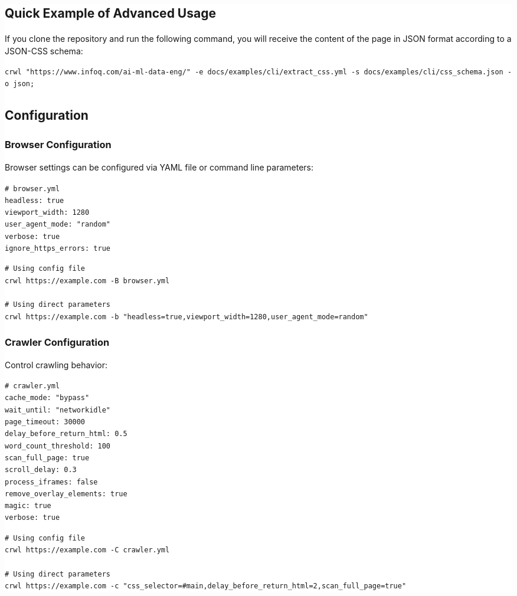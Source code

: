 ## Quick Example of Advanced Usage
If you clone the repository and run the following command, you will receive the content of the page in JSON format according to a JSON-CSS schema:
```
crwl "https://www.infoq.com/ai-ml-data-eng/" -e docs/examples/cli/extract_css.yml -s docs/examples/cli/css_schema.json -o json;

```

## Configuration
### Browser Configuration
Browser settings can be configured via YAML file or command line parameters:
```
# browser.yml
headless: true
viewport_width: 1280
user_agent_mode: "random"
verbose: true
ignore_https_errors: true

```

```
# Using config file
crwl https://example.com -B browser.yml

# Using direct parameters
crwl https://example.com -b "headless=true,viewport_width=1280,user_agent_mode=random"

```

### Crawler Configuration
Control crawling behavior:
```
# crawler.yml
cache_mode: "bypass"
wait_until: "networkidle"
page_timeout: 30000
delay_before_return_html: 0.5
word_count_threshold: 100
scan_full_page: true
scroll_delay: 0.3
process_iframes: false
remove_overlay_elements: true
magic: true
verbose: true

```

```
# Using config file
crwl https://example.com -C crawler.yml

# Using direct parameters
crwl https://example.com -c "css_selector=#main,delay_before_return_html=2,scan_full_page=true"

```
